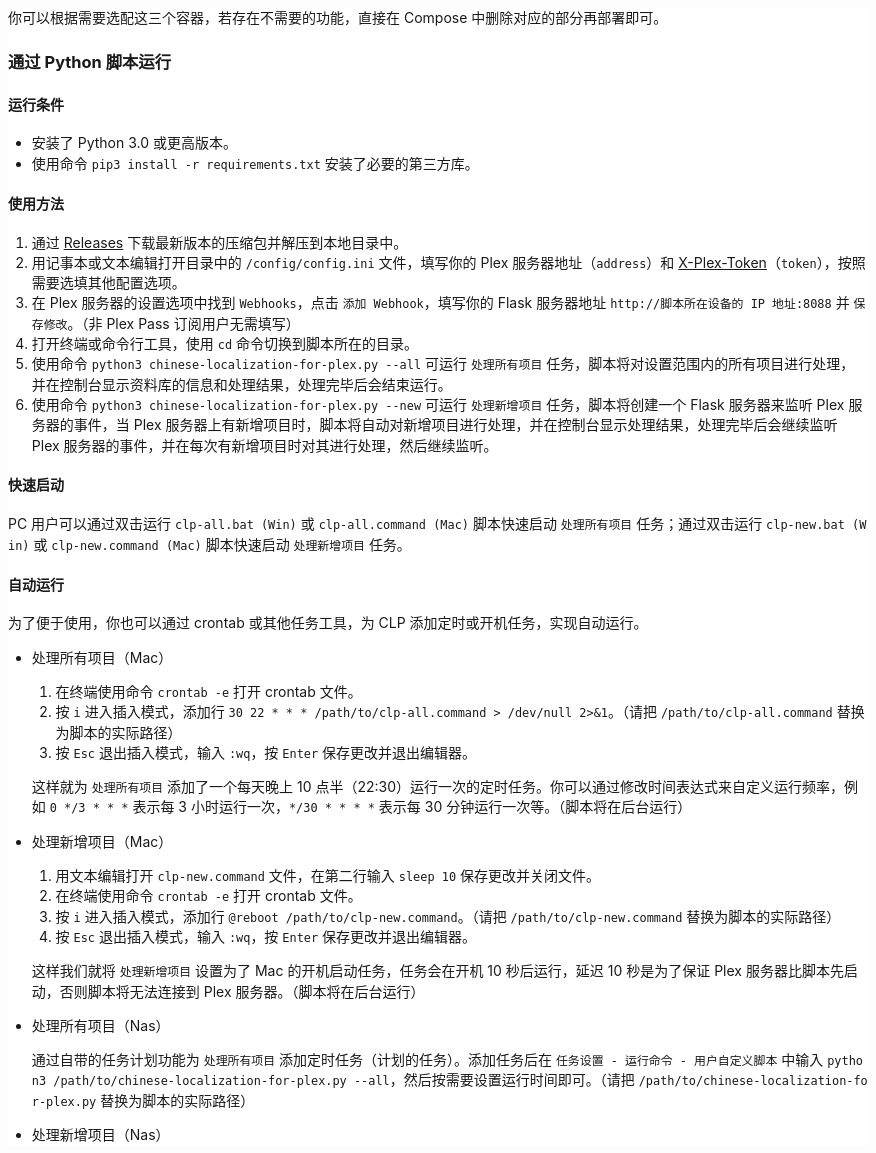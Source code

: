 你可以根据需要选配这三个容器，若存在不需要的功能，直接在 Compose 中删除对应的部分再部署即可。

### 通过 Python 脚本运行

#### 运行条件
- 安装了 Python 3.0 或更高版本。
- 使用命令 `pip3 install -r requirements.txt` 安装了必要的第三方库。

#### 使用方法
1. 通过 [Releases](https://github.com/x1ao4/chinese-localization-for-plex/releases) 下载最新版本的压缩包并解压到本地目录中。
2. 用记事本或文本编辑打开目录中的 `/config/config.ini` 文件，填写你的 Plex 服务器地址（`address`）和 [X-Plex-Token](https://support.plex.tv/articles/204059436-finding-an-authentication-token-x-plex-token/)（`token`），按照需要选填其他配置选项。
3. 在 Plex 服务器的设置选项中找到 `Webhooks`，点击 `添加 Webhook`，填写你的 Flask 服务器地址 `http://脚本所在设备的 IP 地址:8088` 并 `保存修改`。（非 Plex Pass 订阅用户无需填写）
4. 打开终端或命令行工具，使用 `cd` 命令切换到脚本所在的目录。
5. 使用命令 `python3 chinese-localization-for-plex.py --all` 可运行 `处理所有项目` 任务，脚本将对设置范围内的所有项目进行处理，并在控制台显示资料库的信息和处理结果，处理完毕后会结束运行。
6. 使用命令 `python3 chinese-localization-for-plex.py --new` 可运行 `处理新增项目` 任务，脚本将创建一个 Flask 服务器来监听 Plex 服务器的事件，当 Plex 服务器上有新增项目时，脚本将自动对新增项目进行处理，并在控制台显示处理结果，处理完毕后会继续监听 Plex 服务器的事件，并在每次有新增项目时对其进行处理，然后继续监听。

#### 快速启动
PC 用户可以通过双击运行 `clp-all.bat (Win)` 或 `clp-all.command (Mac)` 脚本快速启动 `处理所有项目` 任务；通过双击运行 `clp-new.bat (Win)` 或 `clp-new.command (Mac)` 脚本快速启动 `处理新增项目` 任务。

#### 自动运行
为了便于使用，你也可以通过 crontab 或其他任务工具，为 CLP 添加定时或开机任务，实现自动运行。

- 处理所有项目（Mac）
  
  1. 在终端使用命令 `crontab -e` 打开 crontab 文件。
  2. 按 `i` 进入插入模式，添加行 `30 22 * * * /path/to/clp-all.command > /dev/null 2>&1`。（请把 `/path/to/clp-all.command` 替换为脚本的实际路径）
  3. 按 `Esc` 退出插入模式，输入 `:wq`，按 `Enter` 保存更改并退出编辑器。

  这样就为 `处理所有项目` 添加了一个每天晚上 10 点半（22:30）运行一次的定时任务。你可以通过修改时间表达式来自定义运行频率，例如 `0 */3 * * *` 表示每 3 小时运行一次，`*/30 * * * *` 表示每 30 分钟运行一次等。（脚本将在后台运行）

- 处理新增项目（Mac）
  
  1. 用文本编辑打开 `clp-new.command` 文件，在第二行输入 `sleep 10` 保存更改并关闭文件。
  2. 在终端使用命令 `crontab -e` 打开 crontab 文件。
  3. 按 `i` 进入插入模式，添加行 `@reboot /path/to/clp-new.command`。（请把 `/path/to/clp-new.command` 替换为脚本的实际路径）
  4. 按 `Esc` 退出插入模式，输入 `:wq`，按 `Enter` 保存更改并退出编辑器。

  这样我们就将 `处理新增项目` 设置为了 Mac 的开机启动任务，任务会在开机 10 秒后运行，延迟 10 秒是为了保证 Plex 服务器比脚本先启动，否则脚本将无法连接到 Plex 服务器。（脚本将在后台运行）

- 处理所有项目（Nas）
  
  通过自带的任务计划功能为 `处理所有项目` 添加定时任务（计划的任务）。添加任务后在 `任务设置 - 运行命令 - 用户自定义脚本` 中输入 `python3 /path/to/chinese-localization-for-plex.py --all`，然后按需要设置运行时间即可。（请把 `/path/to/chinese-localization-for-plex.py` 替换为脚本的实际路径）
  
- 处理新增项目（Nas）
  